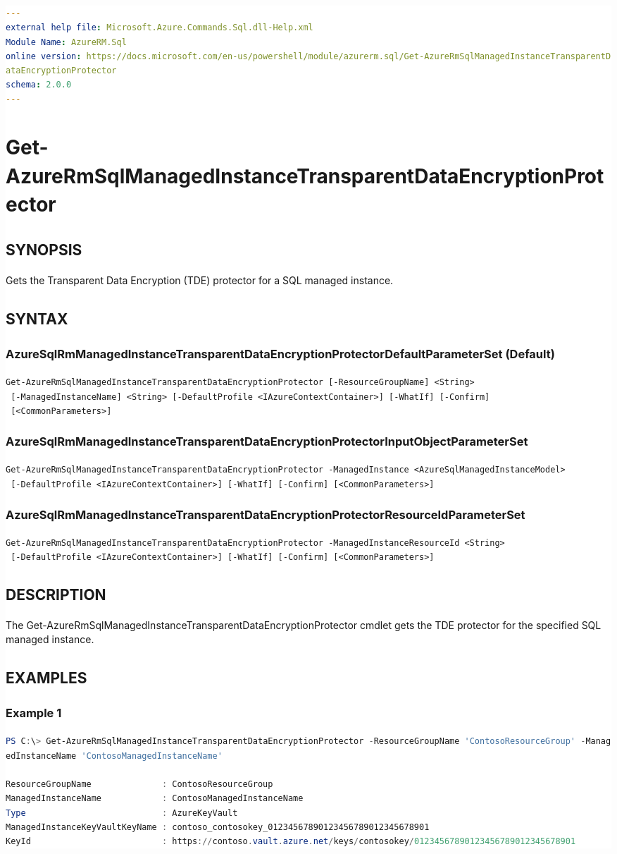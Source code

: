 ```yaml
---
external help file: Microsoft.Azure.Commands.Sql.dll-Help.xml
Module Name: AzureRM.Sql
online version: https://docs.microsoft.com/en-us/powershell/module/azurerm.sql/Get-AzureRmSqlManagedInstanceTransparentDataEncryptionProtector
schema: 2.0.0
---
```


# Get-AzureRmSqlManagedInstanceTransparentDataEncryptionProtector

## SYNOPSIS
Gets the Transparent Data Encryption (TDE) protector for a SQL managed instance.

## SYNTAX

### AzureSqlRmManagedInstanceTransparentDataEncryptionProtectorDefaultParameterSet (Default)
```
Get-AzureRmSqlManagedInstanceTransparentDataEncryptionProtector [-ResourceGroupName] <String>
 [-ManagedInstanceName] <String> [-DefaultProfile <IAzureContextContainer>] [-WhatIf] [-Confirm]
 [<CommonParameters>]
```

### AzureSqlRmManagedInstanceTransparentDataEncryptionProtectorInputObjectParameterSet
```
Get-AzureRmSqlManagedInstanceTransparentDataEncryptionProtector -ManagedInstance <AzureSqlManagedInstanceModel>
 [-DefaultProfile <IAzureContextContainer>] [-WhatIf] [-Confirm] [<CommonParameters>]
```

### AzureSqlRmManagedInstanceTransparentDataEncryptionProtectorResourceIdParameterSet
```
Get-AzureRmSqlManagedInstanceTransparentDataEncryptionProtector -ManagedInstanceResourceId <String>
 [-DefaultProfile <IAzureContextContainer>] [-WhatIf] [-Confirm] [<CommonParameters>]
```

## DESCRIPTION
The Get-AzureRmSqlManagedInstanceTransparentDataEncryptionProtector cmdlet gets the TDE protector for the specified SQL managed instance.

## EXAMPLES

### Example 1
```powershell
PS C:\> Get-AzureRmSqlManagedInstanceTransparentDataEncryptionProtector -ResourceGroupName 'ContosoResourceGroup' -ManagedInstanceName 'ContosoManagedInstanceName'

ResourceGroupName              : ContosoResourceGroup
ManagedInstanceName            : ContosoManagedInstanceName
Type                           : AzureKeyVault
ManagedInstanceKeyVaultKeyName : contoso_contosokey_01234567890123456789012345678901
KeyId                          : https://contoso.vault.azure.net/keys/contosokey/01234567890123456789012345678901
```
